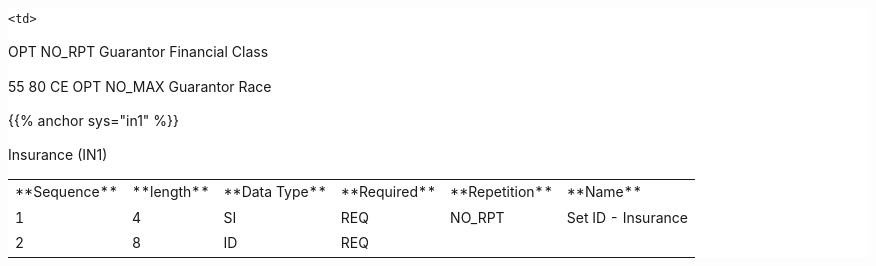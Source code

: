     <td>
OPT    </td>
    <td>
NO_RPT    </td>
    <td>
Guarantor Financial Class    </td>
  </tr>
  <tr>
    <td>
55    </td>
    <td>
80    </td>
    <td>
CE    </td>
    <td>
OPT    </td>
    <td>
NO_MAX    </td>
    <td>
Guarantor Race    </td>
  </tr>
</table>

{{% anchor sys="in1" %}}

Insurance (IN1)

<table>
  <tr>
    <td>
**Sequence**    </td>
    <td>
**length**    </td>
    <td>
**Data Type**    </td>
    <td>
**Required**    </td>
    <td>
**Repetition**    </td>
    <td>
**Name**    </td>
  </tr>
  <tr>
    <td>
1    </td>
    <td>
4    </td>
    <td>
SI    </td>
    <td>
REQ    </td>
    <td>
NO_RPT    </td>
    <td>
Set ID - Insurance    </td>
  </tr>
  <tr>
    <td>
2    </td>
    <td>
8    </td>
    <td>
ID    </td>
    <td>
REQ    </td>
